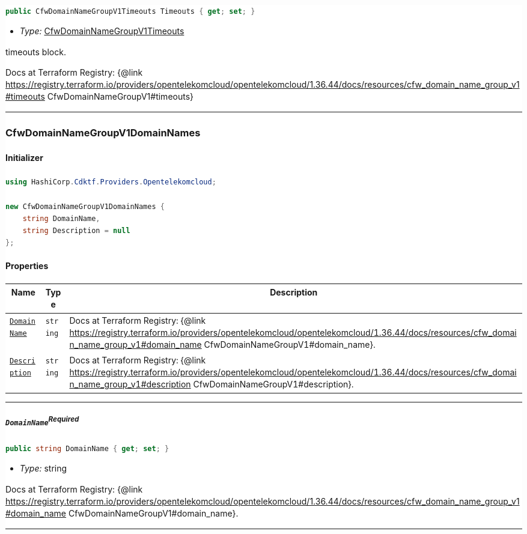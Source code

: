 ```csharp
public CfwDomainNameGroupV1Timeouts Timeouts { get; set; }
```

- *Type:* <a href="#@cdktf/provider-opentelekomcloud.cfwDomainNameGroupV1.CfwDomainNameGroupV1Timeouts">CfwDomainNameGroupV1Timeouts</a>

timeouts block.

Docs at Terraform Registry: {@link https://registry.terraform.io/providers/opentelekomcloud/opentelekomcloud/1.36.44/docs/resources/cfw_domain_name_group_v1#timeouts CfwDomainNameGroupV1#timeouts}

---

### CfwDomainNameGroupV1DomainNames <a name="CfwDomainNameGroupV1DomainNames" id="@cdktf/provider-opentelekomcloud.cfwDomainNameGroupV1.CfwDomainNameGroupV1DomainNames"></a>

#### Initializer <a name="Initializer" id="@cdktf/provider-opentelekomcloud.cfwDomainNameGroupV1.CfwDomainNameGroupV1DomainNames.Initializer"></a>

```csharp
using HashiCorp.Cdktf.Providers.Opentelekomcloud;

new CfwDomainNameGroupV1DomainNames {
    string DomainName,
    string Description = null
};
```

#### Properties <a name="Properties" id="Properties"></a>

| **Name** | **Type** | **Description** |
| --- | --- | --- |
| <code><a href="#@cdktf/provider-opentelekomcloud.cfwDomainNameGroupV1.CfwDomainNameGroupV1DomainNames.property.domainName">DomainName</a></code> | <code>string</code> | Docs at Terraform Registry: {@link https://registry.terraform.io/providers/opentelekomcloud/opentelekomcloud/1.36.44/docs/resources/cfw_domain_name_group_v1#domain_name CfwDomainNameGroupV1#domain_name}. |
| <code><a href="#@cdktf/provider-opentelekomcloud.cfwDomainNameGroupV1.CfwDomainNameGroupV1DomainNames.property.description">Description</a></code> | <code>string</code> | Docs at Terraform Registry: {@link https://registry.terraform.io/providers/opentelekomcloud/opentelekomcloud/1.36.44/docs/resources/cfw_domain_name_group_v1#description CfwDomainNameGroupV1#description}. |

---

##### `DomainName`<sup>Required</sup> <a name="DomainName" id="@cdktf/provider-opentelekomcloud.cfwDomainNameGroupV1.CfwDomainNameGroupV1DomainNames.property.domainName"></a>

```csharp
public string DomainName { get; set; }
```

- *Type:* string

Docs at Terraform Registry: {@link https://registry.terraform.io/providers/opentelekomcloud/opentelekomcloud/1.36.44/docs/resources/cfw_domain_name_group_v1#domain_name CfwDomainNameGroupV1#domain_name}.

---
